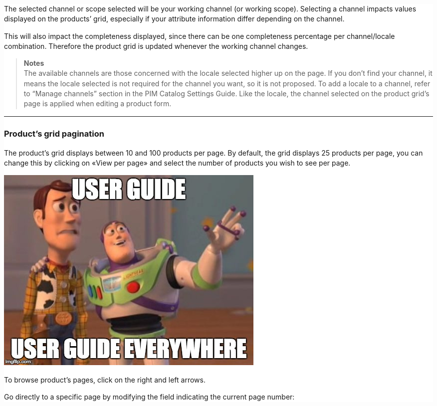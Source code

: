The selected channel or scope selected will be your working channel (or working scope). Selecting a channel impacts values displayed on the products’ grid, especially if your attribute information differ depending on the channel.

This will also impact the completeness displayed, since there can be one completeness percentage per channel/locale combination. Therefore the product grid is updated whenever the working channel changes.

> **Notes**  
  The available channels are those concerned with the locale selected higher up on the page. If you don’t find your channel, it means the locale selected is not required for the channel you want, so it is not proposed. To add a locale to a channel, refer to “Manage channels” section in the PIM Catalog Settings Guide.
  Like the locale, the channel selected on the product grid’s page is applied when editing a product form.

***

### Product’s grid pagination

The product’s grid displays between 10 and 100 products per page. By default, the grid displays 25 products per page, you can change this by clicking on «View per page» and select the number of products you wish to see per page.

![image](../img/Akn_dashboard.jpg)

To browse product’s pages, click on the right and left arrows.

Go directly to a specific page by modifying the field indicating the current page number:
